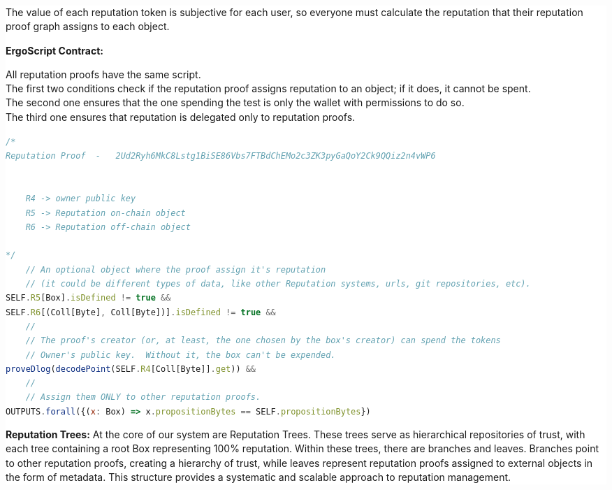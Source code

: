 The value of each reputation token is subjective for each user, so everyone must calculate the reputation that their 
reputation proof graph assigns to each object.

**ErgoScript Contract:**

All reputation proofs have the same script. 
<br>The first two conditions check if the reputation proof assigns reputation 
to an object; if it does, it cannot be spent. 
<br>The second one ensures that the one spending the test is only the wallet with permissions to do so.
<br>The third one ensures that reputation is delegated only to reputation proofs.

```javascript
/*
Reputation Proof  -   2Ud2Ryh6MkC8Lstg1BiSE86Vbs7FTBdChEMo2c3ZK3pyGaQoY2Ck9QQiz2n4vWP6


    R4 -> owner public key
    R5 -> Reputation on-chain object
    R6 -> Reputation off-chain object
    
*/
    // An optional object where the proof assign it's reputation 
    // (it could be different types of data, like other Reputation systems, urls, git repositories, etc).
SELF.R5[Box].isDefined != true &&
SELF.R6[(Coll[Byte], Coll[Byte])].isDefined != true &&
    // 
    // The proof's creator (or, at least, the one chosen by the box's creator) can spend the tokens
    // Owner's public key.  Without it, the box can't be expended. 
proveDlog(decodePoint(SELF.R4[Coll[Byte]].get)) &&
    //
    // Assign them ONLY to other reputation proofs.
OUTPUTS.forall({(x: Box) => x.propositionBytes == SELF.propositionBytes})
```


**Reputation Trees:**
At the core of our system are Reputation Trees. These trees serve as hierarchical repositories of trust, with each tree containing a root Box representing 100% reputation. Within these trees, there are branches and leaves. 
Branches point to other reputation proofs, creating a hierarchy of trust, while leaves represent reputation proofs assigned to external objects in the form of metadata. 
This structure provides a systematic and scalable approach to reputation management.
